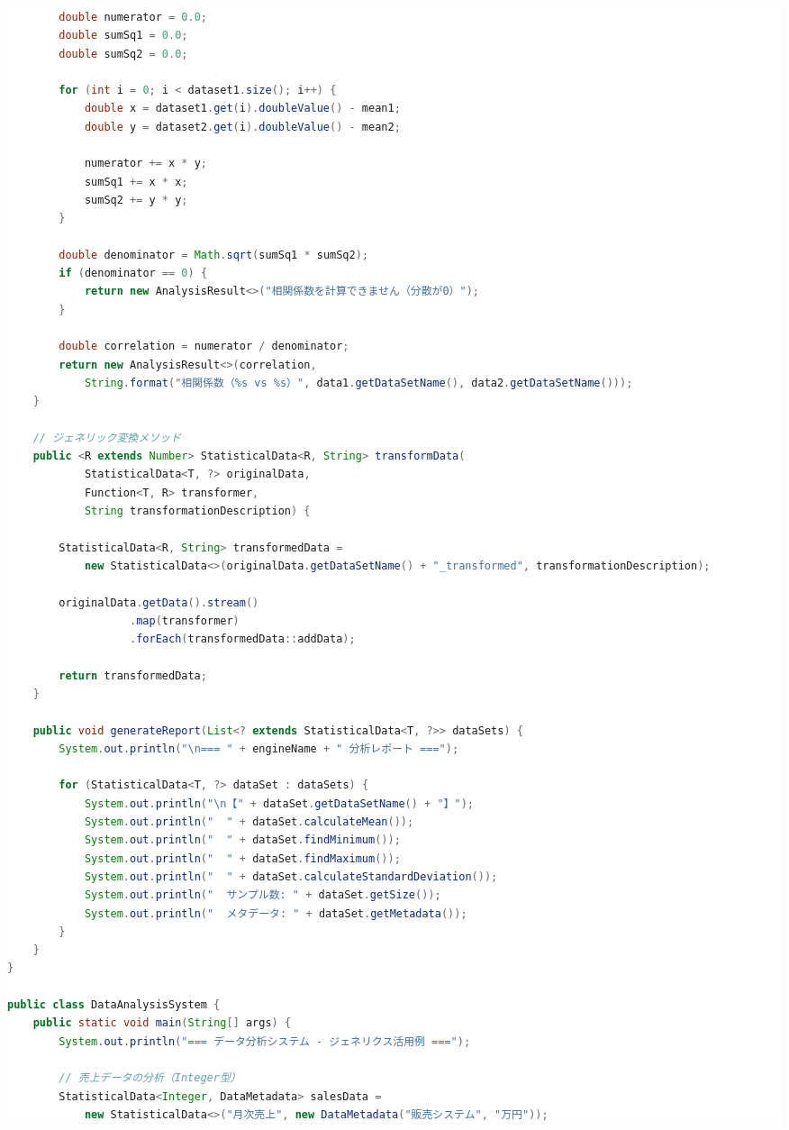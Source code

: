 ```java
        double numerator = 0.0;
        double sumSq1 = 0.0;
        double sumSq2 = 0.0;
        
        for (int i = 0; i < dataset1.size(); i++) {
            double x = dataset1.get(i).doubleValue() - mean1;
            double y = dataset2.get(i).doubleValue() - mean2;
            
            numerator += x * y;
            sumSq1 += x * x;
            sumSq2 += y * y;
        }
        
        double denominator = Math.sqrt(sumSq1 * sumSq2);
        if (denominator == 0) {
            return new AnalysisResult<>("相関係数を計算できません（分散が0）");
        }
        
        double correlation = numerator / denominator;
        return new AnalysisResult<>(correlation, 
            String.format("相関係数（%s vs %s）", data1.getDataSetName(), data2.getDataSetName()));
    }
    
    // ジェネリック変換メソッド
    public <R extends Number> StatisticalData<R, String> transformData(
            StatisticalData<T, ?> originalData,
            Function<T, R> transformer,
            String transformationDescription) {
        
        StatisticalData<R, String> transformedData = 
            new StatisticalData<>(originalData.getDataSetName() + "_transformed", transformationDescription);
        
        originalData.getData().stream()
                   .map(transformer)
                   .forEach(transformedData::addData);
        
        return transformedData;
    }
    
    public void generateReport(List<? extends StatisticalData<T, ?>> dataSets) {
        System.out.println("\n=== " + engineName + " 分析レポート ===");
        
        for (StatisticalData<T, ?> dataSet : dataSets) {
            System.out.println("\n【" + dataSet.getDataSetName() + "】");
            System.out.println("  " + dataSet.calculateMean());
            System.out.println("  " + dataSet.findMinimum());
            System.out.println("  " + dataSet.findMaximum());
            System.out.println("  " + dataSet.calculateStandardDeviation());
            System.out.println("  サンプル数: " + dataSet.getSize());
            System.out.println("  メタデータ: " + dataSet.getMetadata());
        }
    }
}

public class DataAnalysisSystem {
    public static void main(String[] args) {
        System.out.println("=== データ分析システム - ジェネリクス活用例 ===");
        
        // 売上データの分析（Integer型）
        StatisticalData<Integer, DataMetadata> salesData = 
            new StatisticalData<>("月次売上", new DataMetadata("販売システム", "万円"));
```